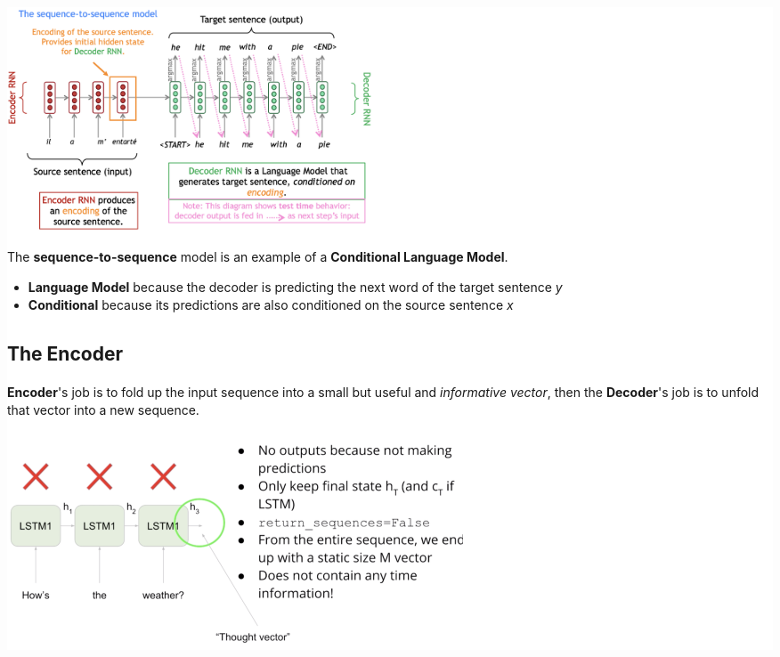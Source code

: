 <img src="9.Seq2Seq12.png" style="zoom:40%;" />



The **sequence-to-sequence** model is an example of a **Conditional Language Model**. 

- **Language Model** because the decoder is predicting the next word of the target sentence *y* 
- **Conditional** because its predictions are also conditioned on the source sentence *x*



## The Encoder

**Encoder**'s job is to fold up the input sequence into a small but useful and *informative vector*, then the **Decoder**'s job is to unfold that vector into a new sequence.

<img src="9.Seq2Seq2.png" style="zoom:50%;" />

